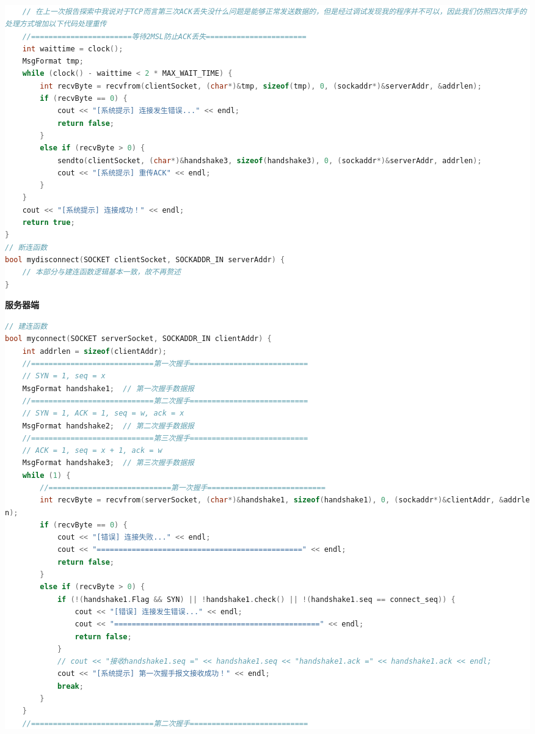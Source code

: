 ```c++
	// 在上一次报告探索中我说对于TCP而言第三次ACK丢失没什么问题是能够正常发送数据的，但是经过调试发现我的程序并不可以，因此我们仿照四次挥手的处理方式增加以下代码处理重传
	//=======================等待2MSL防止ACK丢失=======================
	int waittime = clock();
	MsgFormat tmp;
	while (clock() - waittime < 2 * MAX_WAIT_TIME) {
		int recvByte = recvfrom(clientSocket, (char*)&tmp, sizeof(tmp), 0, (sockaddr*)&serverAddr, &addrlen);
		if (recvByte == 0) {
			cout << "[系统提示] 连接发生错误..." << endl;
			return false;
		}
		else if (recvByte > 0) {
			sendto(clientSocket, (char*)&handshake3, sizeof(handshake3), 0, (sockaddr*)&serverAddr, addrlen);
			cout << "[系统提示] 重传ACK" << endl;
		}
	}
	cout << "[系统提示] 连接成功！" << endl;
	return true;
}
// 断连函数
bool mydisconnect(SOCKET clientSocket, SOCKADDR_IN serverAddr) {
    // 本部分与建连函数逻辑基本一致，故不再赘述
}
```

**服务器端**

```c++
// 建连函数
bool myconnect(SOCKET serverSocket, SOCKADDR_IN clientAddr) {
	int addrlen = sizeof(clientAddr);
	//============================第一次握手===========================
	// SYN = 1, seq = x
	MsgFormat handshake1;  // 第一次握手数据报
	//============================第二次握手===========================
	// SYN = 1, ACK = 1, seq = w, ack = x
	MsgFormat handshake2;  // 第二次握手数据报
	//============================第三次握手===========================
	// ACK = 1, seq = x + 1, ack = w
	MsgFormat handshake3;  // 第三次握手数据报
	while (1) {
		//============================第一次握手===========================
		int recvByte = recvfrom(serverSocket, (char*)&handshake1, sizeof(handshake1), 0, (sockaddr*)&clientAddr, &addrlen);
		if (recvByte == 0) {
			cout << "[错误] 连接失败..." << endl;
			cout << "===============================================" << endl;
			return false;
		}
		else if (recvByte > 0) {
			if (!(handshake1.Flag && SYN) || !handshake1.check() || !(handshake1.seq == connect_seq)) {
				cout << "[错误] 连接发生错误..." << endl;
				cout << "===============================================" << endl;
				return false;
			}
			// cout << "接收handshake1.seq =" << handshake1.seq << "handshake1.ack =" << handshake1.ack << endl;
			cout << "[系统提示] 第一次握手报文接收成功！" << endl;
			break;
		}
	}
	//============================第二次握手===========================
```